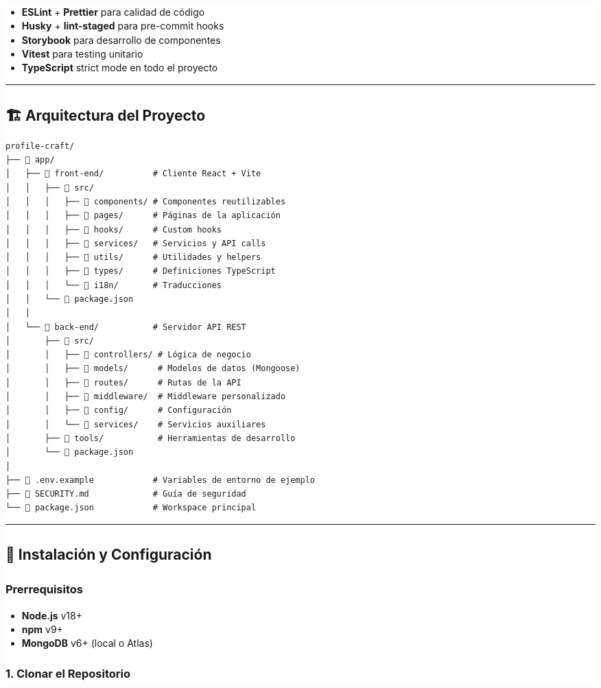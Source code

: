 - **ESLint** + **Prettier** para calidad de código
- **Husky** + **lint-staged** para pre-commit hooks
- **Storybook** para desarrollo de componentes
- **Vitest** para testing unitario
- **TypeScript** strict mode en todo el proyecto

---

## 🏗️ Arquitectura del Proyecto

```
profile-craft/
├── 📁 app/
│   ├── 📁 front-end/          # Cliente React + Vite
│   │   ├── 📁 src/
│   │   │   ├── 📁 components/ # Componentes reutilizables
│   │   │   ├── 📁 pages/      # Páginas de la aplicación
│   │   │   ├── 📁 hooks/      # Custom hooks
│   │   │   ├── 📁 services/   # Servicios y API calls
│   │   │   ├── 📁 utils/      # Utilidades y helpers
│   │   │   ├── 📁 types/      # Definiciones TypeScript
│   │   │   └── 📁 i18n/       # Traducciones
│   │   └── 📄 package.json
│   │
│   └── 📁 back-end/           # Servidor API REST
│       ├── 📁 src/
│       │   ├── 📁 controllers/ # Lógica de negocio
│       │   ├── 📁 models/      # Modelos de datos (Mongoose)
│       │   ├── 📁 routes/      # Rutas de la API
│       │   ├── 📁 middleware/  # Middleware personalizado
│       │   ├── 📁 config/      # Configuración
│       │   └── 📁 services/    # Servicios auxiliares
│       ├── 📁 tools/           # Herramientas de desarrollo
│       └── 📄 package.json
│
├── 📄 .env.example            # Variables de entorno de ejemplo
├── 📄 SECURITY.md             # Guía de seguridad
└── 📄 package.json            # Workspace principal
```

---

## 🚀 Instalación y Configuración

### Prerrequisitos

- **Node.js** v18+
- **npm** v9+
- **MongoDB** v6+ (local o Atlas)

### 1. Clonar el Repositorio
